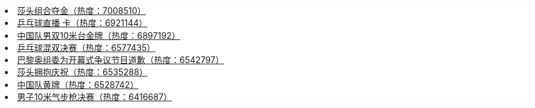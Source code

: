 <li>
<a href="https://s.weibo.com/weibo?q=%23%E8%8E%8E%E5%A4%B4%E7%BB%84%E5%90%88%E5%A4%BA%E9%87%91%23" target="weibo">
莎头组合夺金（热度：7008510）
</a>
</li>

<li>
<a href="https://s.weibo.com/weibo?q=%23%E4%B9%92%E4%B9%93%E7%90%83%E7%9B%B4%E6%92%AD%20%E5%8D%A1%23" target="weibo">
乒乓球直播 卡（热度：6921144）
</a>
</li>

<li>
<a href="https://s.weibo.com/weibo?q=%23%E4%B8%AD%E5%9B%BD%E9%98%9F%E7%94%B7%E5%8F%8C10%E7%B1%B3%E5%8F%B0%E9%87%91%E7%89%8C%23" target="weibo">
中国队男双10米台金牌（热度：6897192）
</a>
</li>

<li>
<a href="https://s.weibo.com/weibo?q=%23%E4%B9%92%E4%B9%93%E7%90%83%E6%B7%B7%E5%8F%8C%E5%86%B3%E8%B5%9B%23" target="weibo">
乒乓球混双决赛（热度：6577435）
</a>
</li>

<li>
<a href="https://s.weibo.com/weibo?q=%23%E5%B7%B4%E9%BB%8E%E5%A5%A5%E7%BB%84%E5%A7%94%E4%B8%BA%E5%BC%80%E5%B9%95%E5%BC%8F%E4%BA%89%E8%AE%AE%E8%8A%82%E7%9B%AE%E9%81%93%E6%AD%89%23" target="weibo">
巴黎奥组委为开幕式争议节目道歉（热度：6542797）
</a>
</li>

<li>
<a href="https://s.weibo.com/weibo?q=%23%E8%8E%8E%E5%A4%B4%E6%8B%A5%E6%8A%B1%E5%BA%86%E7%A5%9D%23" target="weibo">
莎头拥抱庆祝（热度：6535288）
</a>
</li>

<li>
<a href="https://s.weibo.com/weibo?q=%23%E4%B8%AD%E5%9B%BD%E9%98%9F%E9%BB%84%E7%89%8C%23" target="weibo">
中国队黄牌（热度：6528742）
</a>
</li>

<li>
<a href="https://s.weibo.com/weibo?q=%23%E7%94%B7%E5%AD%9010%E7%B1%B3%E6%B0%94%E6%AD%A5%E6%9E%AA%E5%86%B3%E8%B5%9B%23" target="weibo">
男子10米气步枪决赛（热度：6416687）
</a>
</li>

